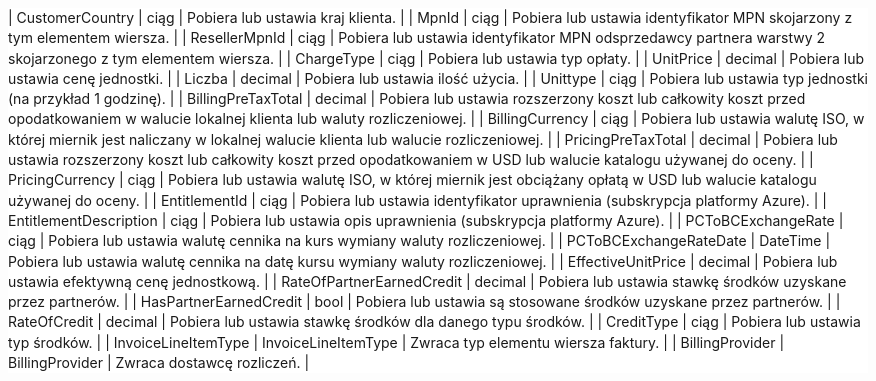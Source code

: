 | CustomerCountry | ciąg | Pobiera lub ustawia kraj klienta. |
| MpnId | ciąg | Pobiera lub ustawia identyfikator MPN skojarzony z tym elementem wiersza. |
| ResellerMpnId | ciąg | Pobiera lub ustawia identyfikator MPN odsprzedawcy partnera warstwy 2 skojarzonego z tym elementem wiersza. |
| ChargeType | ciąg | Pobiera lub ustawia typ opłaty. |
| UnitPrice | decimal | Pobiera lub ustawia cenę jednostki. |
| Liczba | decimal | Pobiera lub ustawia ilość użycia. |
| Unittype | ciąg | Pobiera lub ustawia typ jednostki (na przykład 1 godzinę). |
| BillingPreTaxTotal | decimal | Pobiera lub ustawia rozszerzony koszt lub całkowity koszt przed opodatkowaniem w walucie lokalnej klienta lub waluty rozliczeniowej. |
| BillingCurrency | ciąg | Pobiera lub ustawia walutę ISO, w której miernik jest naliczany w lokalnej walucie klienta lub walucie rozliczeniowej. |
| PricingPreTaxTotal | decimal | Pobiera lub ustawia rozszerzony koszt lub całkowity koszt przed opodatkowaniem w USD lub walucie katalogu używanej do oceny. |
| PricingCurrency | ciąg | Pobiera lub ustawia walutę ISO, w której miernik jest obciążany opłatą w USD lub walucie katalogu używanej do oceny. |
| EntitlementId | ciąg | Pobiera lub ustawia identyfikator uprawnienia (subskrypcja platformy Azure). |
| EntitlementDescription | ciąg | Pobiera lub ustawia opis uprawnienia (subskrypcja platformy Azure). |
| PCToBCExchangeRate | ciąg | Pobiera lub ustawia walutę cennika na kurs wymiany waluty rozliczeniowej. |
| PCToBCExchangeRateDate | DateTime | Pobiera lub ustawia walutę cennika na datę kursu wymiany waluty rozliczeniowej. |
| EffectiveUnitPrice | decimal | Pobiera lub ustawia efektywną cenę jednostkową. |
| RateOfPartnerEarnedCredit | decimal | Pobiera lub ustawia stawkę środków uzyskane przez partnerów. |
| HasPartnerEarnedCredit | bool | Pobiera lub ustawia są stosowane środków uzyskane przez partnerów. |
| RateOfCredit | decimal | Pobiera lub ustawia stawkę środków dla danego typu środków. |
| CreditType | ciąg | Pobiera lub ustawia typ środków. |
| InvoiceLineItemType | InvoiceLineItemType | Zwraca typ elementu wiersza faktury. |
| BillingProvider | BillingProvider | Zwraca dostawcę rozliczeń. |
